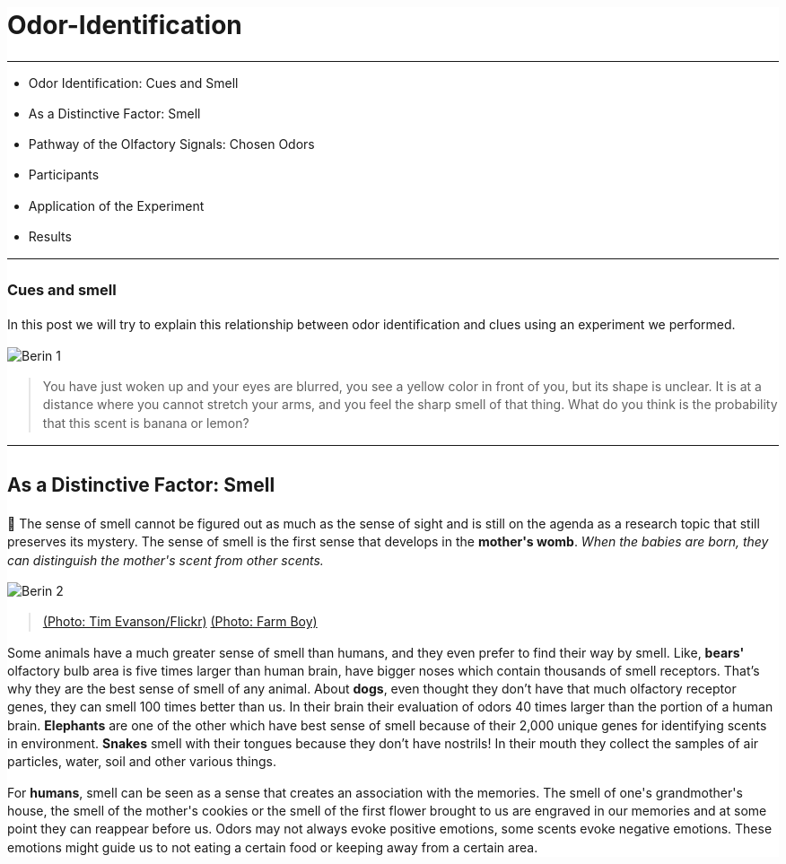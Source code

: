 # Odor-Identification

---

- Odor Identification: Cues and Smell

- As a Distinctive Factor: Smell

- Pathway of the Olfactory Signals: Chosen Odors

- Participants

- Application of the Experiment

- Results

---

### Cues and smell
In this post we will try to explain this relationship between odor identification and clues using an experiment we performed.

<img width="615" alt="Berin 1" src="https://github.com/CNVP-Lab/Odor-Identification/assets/150802060/fe04b89b-dad3-4828-9d91-a57b8151b167">

> You have just woken up and your eyes are blurred, you see a yellow color in front of you, but its shape is unclear. It is at a distance where you cannot stretch your arms, and you feel the sharp smell of that thing. What do you think is the probability that this scent is banana or lemon?

---
## As a Distinctive Factor: Smell
:paperclip: The sense of smell cannot be figured out as much as the sense of sight and is still on the agenda as a research topic that still preserves its mystery. The sense of smell is the first sense that develops in the **mother's womb**. *When the babies are born, they can distinguish the mother's scent from other scents.*

<img width="618" alt="Berin 2" src="https://github.com/CNVP-Lab/Odor-Identification/assets/150802060/4a204cea-022a-4639-9bfe-6ae407fb13e0">

> [(Photo: Tim Evanson/Flickr)](https://psmag.com/news/on-a-grandmas-house-and-the-unknowability-of-the-past) [(Photo: Farm Boy)](https://www.farmboy.ca)

Some animals have a much greater sense of smell than humans, and they even prefer to find their way by smell. Like, **bears'** olfactory bulb area is five times larger than human brain, have bigger noses which  contain thousands of smell receptors. That’s why they are the best sense of smell of any animal. About **dogs**, even thought they don’t have that much olfactory receptor genes, they can smell 100 times better than us. In their brain their evaluation of odors 40 times larger than the portion of a human brain. **Elephants** are one of the other which have best sense of smell because of their 2,000 unique genes for identifying scents in environment. **Snakes** smell with their tongues because they don’t have nostrils! In their mouth they collect the samples of air particles, water, soil and other various things.

For **humans**, smell can be seen as a sense that creates an association with the memories. The smell of one's grandmother's house, the smell of the mother's cookies or the smell of the first flower brought to us are engraved in our memories and at some point they can reappear before us. Odors may not always evoke positive emotions, some scents evoke negative emotions. These emotions might guide us to not eating a certain food or keeping away from a certain area.
